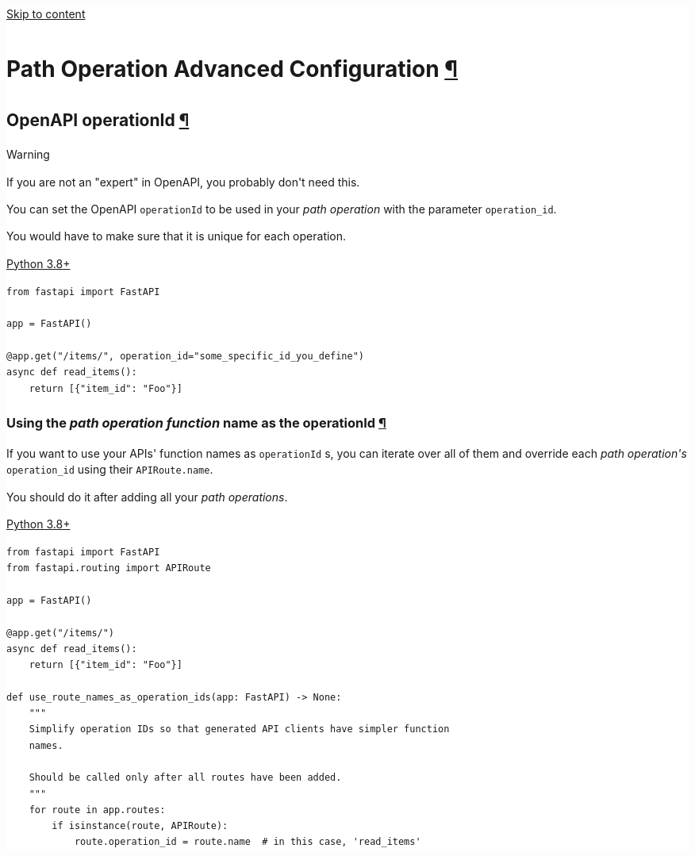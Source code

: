 [Skip to content](https://fastapi.tiangolo.com/advanced/path-operation-advanced-configuration/#path-operation-advanced-configuration)

# Path Operation Advanced Configuration [¶](https://fastapi.tiangolo.com/advanced/path-operation-advanced-configuration/\#path-operation-advanced-configuration "Permanent link")

## OpenAPI operationId [¶](https://fastapi.tiangolo.com/advanced/path-operation-advanced-configuration/\#openapi-operationid "Permanent link")

Warning

If you are not an "expert" in OpenAPI, you probably don't need this.

You can set the OpenAPI `operationId` to be used in your _path operation_ with the parameter `operation_id`.

You would have to make sure that it is unique for each operation.

[Python 3.8+](https://fastapi.tiangolo.com/advanced/path-operation-advanced-configuration/#__tabbed_1_1)

```md-code__content
from fastapi import FastAPI

app = FastAPI()

@app.get("/items/", operation_id="some_specific_id_you_define")
async def read_items():
    return [{"item_id": "Foo"}]

```

### Using the _path operation function_ name as the operationId [¶](https://fastapi.tiangolo.com/advanced/path-operation-advanced-configuration/\#using-the-path-operation-function-name-as-the-operationid "Permanent link")

If you want to use your APIs' function names as `operationId` s, you can iterate over all of them and override each _path operation's_ `operation_id` using their `APIRoute.name`.

You should do it after adding all your _path operations_.

[Python 3.8+](https://fastapi.tiangolo.com/advanced/path-operation-advanced-configuration/#__tabbed_2_1)

```md-code__content
from fastapi import FastAPI
from fastapi.routing import APIRoute

app = FastAPI()

@app.get("/items/")
async def read_items():
    return [{"item_id": "Foo"}]

def use_route_names_as_operation_ids(app: FastAPI) -> None:
    """
    Simplify operation IDs so that generated API clients have simpler function
    names.

    Should be called only after all routes have been added.
    """
    for route in app.routes:
        if isinstance(route, APIRoute):
            route.operation_id = route.name  # in this case, 'read_items'
```